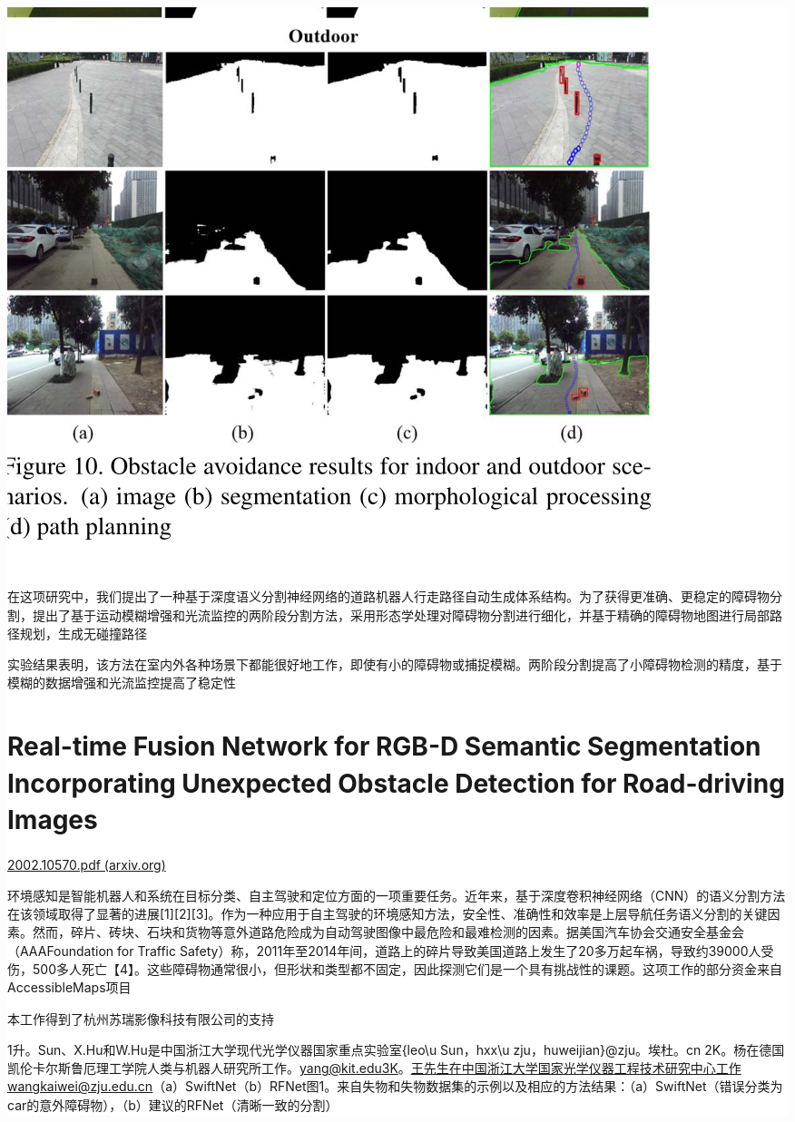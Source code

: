 ![image-20220518160349634](RGBD%E9%9A%9C%E7%A2%8D%E7%89%A9%E6%A3%80%E6%B5%8B.assets/image-20220518160349634.png)

在这项研究中，我们提出了一种基于深度语义分割神经网络的道路机器人行走路径自动生成体系结构。为了获得更准确、更稳定的障碍物分割，提出了基于运动模糊增强和光流监控的两阶段分割方法，采用形态学处理对障碍物分割进行细化，并基于精确的障碍物地图进行局部路径规划，生成无碰撞路径

实验结果表明，该方法在室内外各种场景下都能很好地工作，即使有小的障碍物或捕捉模糊。两阶段分割提高了小障碍物检测的精度，基于模糊的数据增强和光流监控提高了稳定性

# Real-time Fusion Network for RGB-D Semantic Segmentation Incorporating Unexpected Obstacle Detection for Road-driving Images

[2002.10570.pdf (arxiv.org)](https://arxiv.org/pdf/2002.10570.pdf)

环境感知是智能机器人和系统在目标分类、自主驾驶和定位方面的一项重要任务。近年来，基于深度卷积神经网络（CNN）的语义分割方法在该领域取得了显著的进展[1][2][3]。作为一种应用于自主驾驶的环境感知方法，安全性、准确性和效率是上层导航任务语义分割的关键因素。然而，碎片、砖块、石块和货物等意外道路危险成为自动驾驶图像中最危险和最难检测的因素。据美国汽车协会交通安全基金会（AAAFoundation for Traffic Safety）称，2011年至2014年间，道路上的碎片导致美国道路上发生了20多万起车祸，导致约39000人受伤，500多人死亡【4】。这些障碍物通常很小，但形状和类型都不固定，因此探测它们是一个具有挑战性的课题。这项工作的部分资金来自AccessibleMaps项目

本工作得到了杭州苏瑞影像科技有限公司的支持

1升。Sun、X.Hu和W.Hu是中国浙江大学现代光学仪器国家重点实验室{leo\u Sun，hxx\u zju，huweijian}@zju。埃杜。cn 2K。杨在德国凯伦卡尔斯鲁厄理工学院人类与机器人研究所工作。yang@kit.edu3K。王先生在中国浙江大学国家光学仪器工程技术研究中心工作wangkaiwei@zju.edu.cn（a）SwiftNet（b）RFNet图1。来自失物和失物数据集的示例以及相应的方法结果：（a）SwiftNet（错误分类为car的意外障碍物），（b）建议的RFNet（清晰一致的分割）

